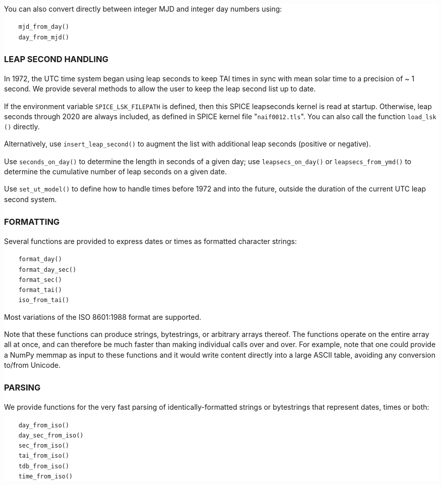 You can also convert directly between integer MJD and integer day numbers using:

        mjd_from_day()
        day_from_mjd()


### LEAP SECOND HANDLING

In 1972, the UTC time system began using leap seconds to keep TAI times in sync with mean
solar time to a precision of ~ 1 second. We provide several methods to allow the user to
keep the leap second list up to date.

If the environment variable `SPICE_LSK_FILEPATH` is defined, then this SPICE leapseconds
kernel is read at startup. Otherwise, leap seconds through 2020 are always included, as
defined in SPICE kernel file "`naif0012.tls`". You can also call the function `load_lsk()`
directly.

Alternatively, use `insert_leap_second()` to augment the list with additional leap seconds
(positive or negative).

Use `seconds_on_day()` to determine the length in seconds of a given day; use
`leapsecs_on_day()` or `leapsecs_from_ymd()` to determine the cumulative number of leap
seconds on a given date.

Use `set_ut_model()` to define how to handle times before 1972 and into the future, outside
the duration of the current UTC leap second system.


### FORMATTING

Several functions are provided to express dates or times as formatted character strings:

        format_day()
        format_day_sec()
        format_sec()
        format_tai()
        iso_from_tai()

Most variations of the ISO 8601:1988 format are supported.

Note that these functions can produce strings, bytestrings, or arbitrary arrays thereof.
The functions operate on the entire array all at once, and can therefore be much faster
than making individual calls over and over. For example, note that one could provide a
NumPy memmap as input to these functions and it would write content directly into a large
ASCII table, avoiding any conversion to/from Unicode.


### PARSING

We provide functions for the very fast parsing of identically-formatted strings or
bytestrings that represent dates, times or both:

        day_from_iso()
        day_sec_from_iso()
        sec_from_iso()
        tai_from_iso()
        tdb_from_iso()
        time_from_iso()
